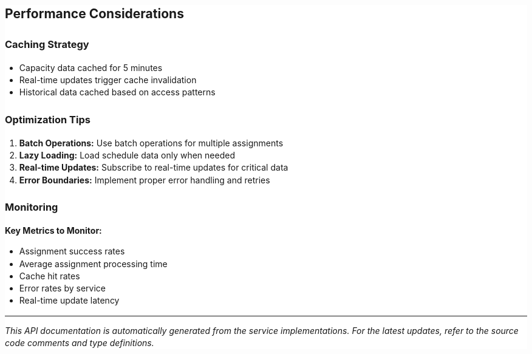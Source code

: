 ## Performance Considerations

### Caching Strategy

- Capacity data cached for 5 minutes
- Real-time updates trigger cache invalidation
- Historical data cached based on access patterns

### Optimization Tips

1. **Batch Operations:** Use batch operations for multiple assignments
2. **Lazy Loading:** Load schedule data only when needed
3. **Real-time Updates:** Subscribe to real-time updates for critical data
4. **Error Boundaries:** Implement proper error handling and retries

### Monitoring

**Key Metrics to Monitor:**
- Assignment success rates
- Average assignment processing time
- Cache hit rates
- Error rates by service
- Real-time update latency

---

*This API documentation is automatically generated from the service implementations. For the latest updates, refer to the source code comments and type definitions.*